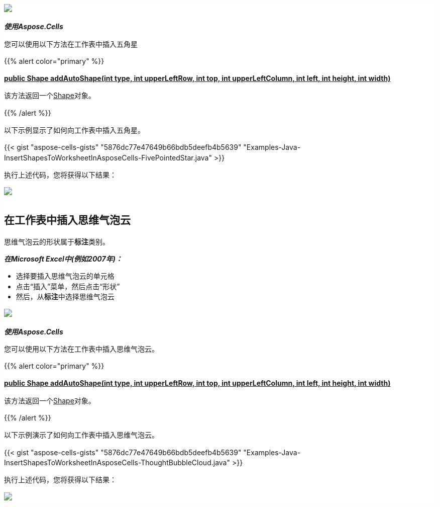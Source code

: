 ![](star_5_points.png)

***使用Aspose.Cells***

您可以使用以下方法在工作表中插入五角星

{{% alert color="primary" %}}

[**public Shape addAutoShape(int type, int upperLeftRow, int top, int upperLeftColumn, int left, int height, int width)**](https://reference.aspose.com/cells/java/com.aspose.cells/shapecollection#addAutoShape(int,%20int,%20int,%20int,%20int,%20int,%20int))

该方法返回一个[Shape](https://reference.aspose.com/cells/java/com.aspose.cells/Shape)对象。

{{% /alert %}}

以下示例显示了如何向工作表中插入五角星。

{{< gist "aspose-cells-gists" "5876dc77e47649b66bdb5deefb4b5639" "Examples-Java-InsertShapesToWorksheetInAsposeCells-FivePointedStar.java" >}}

执行上述代码，您将获得以下结果：

![](star_5_points2.png)



## **在工作表中插入思维气泡云**

思维气泡云的形状属于**标注**类别。

***在Microsoft Excel中(例如2007年)：***

- 选择要插入思维气泡云的单元格
- 点击“插入”菜单，然后点击“形状”
- 然后，从**标注**中选择思维气泡云

![](thought_bubble_cloud.png)

***使用Aspose.Cells***

您可以使用以下方法在工作表中插入思维气泡云。

{{% alert color="primary" %}}

[**public Shape addAutoShape(int type, int upperLeftRow, int top, int upperLeftColumn, int left, int height, int width)**](https://reference.aspose.com/cells/java/com.aspose.cells/shapecollection#addAutoShape(int,%20int,%20int,%20int,%20int,%20int,%20int))

该方法返回一个[Shape](https://reference.aspose.com/cells/java/com.aspose.cells/Shape)对象。

{{% /alert %}}

以下示例演示了如何向工作表中插入思维气泡云。

{{< gist "aspose-cells-gists" "5876dc77e47649b66bdb5deefb4b5639" "Examples-Java-InsertShapesToWorksheetInAsposeCells-ThoughtBubbleCloud.java" >}}

执行上述代码，您将获得以下结果：

![](thought_bubble_cloud2.png)
